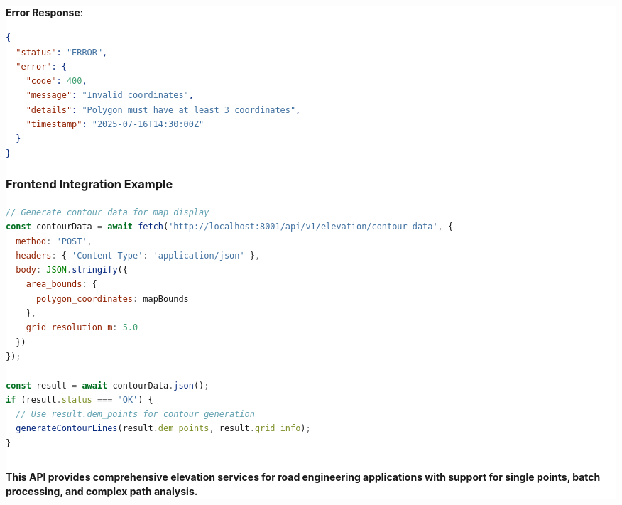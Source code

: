 **Error Response**:
```json
{
  "status": "ERROR",
  "error": {
    "code": 400,
    "message": "Invalid coordinates",
    "details": "Polygon must have at least 3 coordinates",
    "timestamp": "2025-07-16T14:30:00Z"
  }
}
```

### **Frontend Integration Example**
```javascript
// Generate contour data for map display
const contourData = await fetch('http://localhost:8001/api/v1/elevation/contour-data', {
  method: 'POST',
  headers: { 'Content-Type': 'application/json' },
  body: JSON.stringify({
    area_bounds: {
      polygon_coordinates: mapBounds
    },
    grid_resolution_m: 5.0
  })
});

const result = await contourData.json();
if (result.status === 'OK') {
  // Use result.dem_points for contour generation
  generateContourLines(result.dem_points, result.grid_info);
}
```

---

**This API provides comprehensive elevation services for road engineering applications with support for single points, batch processing, and complex path analysis.**